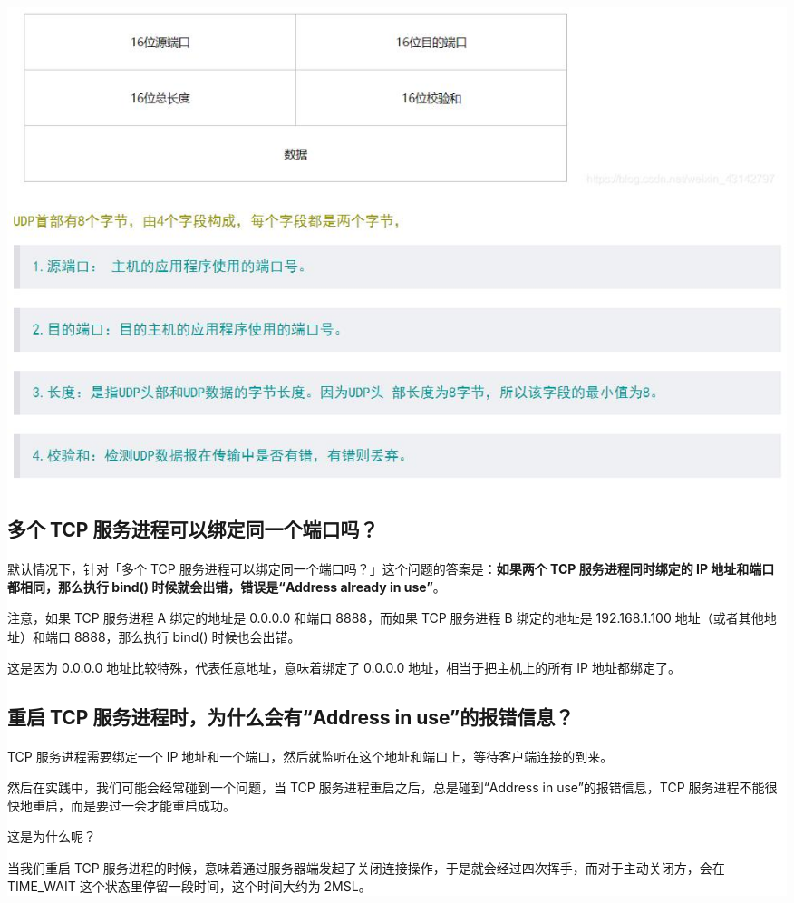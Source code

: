 ![](../images/udphead-1666009746102.jpg)

## **多个 TCP 服务进程可以绑定同一个端口吗？**

默认情况下，针对「多个 TCP 服务进程可以绑定同一个端口吗？」这个问题的答案是：**如果两个 TCP 服务进程同时绑定的 IP 地址和端口都相同，那么执行 bind() 时候就会出错，错误是“Address already in use”**。

注意，如果 TCP 服务进程 A 绑定的地址是  0.0.0.0 和端口 8888，而如果 TCP 服务进程 B 绑定的地址是 192.168.1.100 地址（或者其他地址）和端口 8888，那么执行 bind() 时候也会出错。

这是因为 0.0.0.0  地址比较特殊，代表任意地址，意味着绑定了 0.0.0.0  地址，相当于把主机上的所有 IP 地址都绑定了。

## 重启 TCP 服务进程时，为什么会有“Address in use”的报错信息？

TCP 服务进程需要绑定一个 IP 地址和一个端口，然后就监听在这个地址和端口上，等待客户端连接的到来。

然后在实践中，我们可能会经常碰到一个问题，当 TCP 服务进程重启之后，总是碰到“Address in use”的报错信息，TCP 服务进程不能很快地重启，而是要过一会才能重启成功。

这是为什么呢？

当我们重启 TCP 服务进程的时候，意味着通过服务器端发起了关闭连接操作，于是就会经过四次挥手，而对于主动关闭方，会在 TIME_WAIT 这个状态里停留一段时间，这个时间大约为 2MSL。
